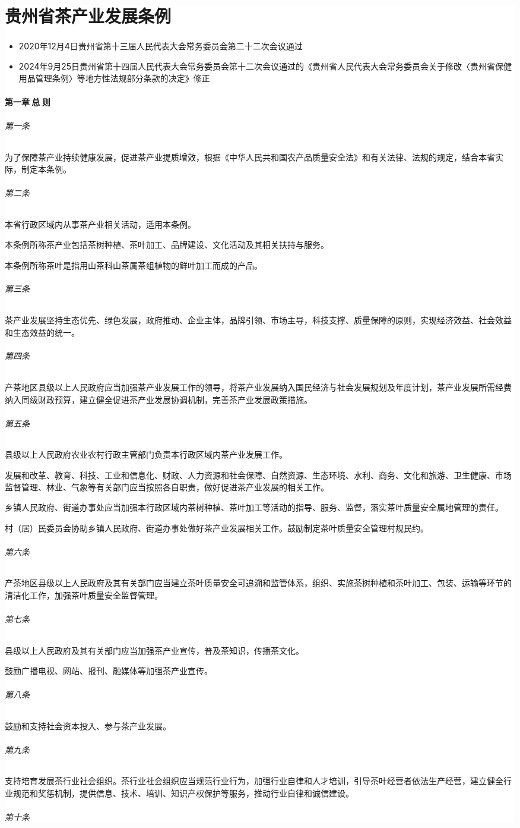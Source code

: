 # 贵州省茶产业发展条例

- 2020年12月4日贵州省第十三届人民代表大会常务委员会第二十二次会议通过

- 2024年9月25日贵州省第十四届人民代表大会常务委员会第十二次会议通过的《贵州省人民代表大会常务委员会关于修改〈贵州省保健用品管理条例〉等地方性法规部分条款的决定》修正



#### 第一章 总 则

###### 第一条

为了保障茶产业持续健康发展，促进茶产业提质增效，根据《中华人民共和国农产品质量安全法》和有关法律、法规的规定，结合本省实际，制定本条例。

###### 第二条

本省行政区域内从事茶产业相关活动，适用本条例。

本条例所称茶产业包括茶树种植、茶叶加工、品牌建设、文化活动及其相关扶持与服务。

本条例所称茶叶是指用山茶科山茶属茶组植物的鲜叶加工而成的产品。

###### 第三条

茶产业发展坚持生态优先、绿色发展，政府推动、企业主体，品牌引领、市场主导，科技支撑、质量保障的原则，实现经济效益、社会效益和生态效益的统一。

###### 第四条

产茶地区县级以上人民政府应当加强茶产业发展工作的领导，将茶产业发展纳入国民经济与社会发展规划及年度计划，茶产业发展所需经费纳入同级财政预算，建立健全促进茶产业发展协调机制，完善茶产业发展政策措施。

###### 第五条

县级以上人民政府农业农村行政主管部门负责本行政区域内茶产业发展工作。

发展和改革、教育、科技、工业和信息化、财政、人力资源和社会保障、自然资源、生态环境、水利、商务、文化和旅游、卫生健康、市场监督管理、林业、气象等有关部门应当按照各自职责，做好促进茶产业发展的相关工作。

乡镇人民政府、街道办事处应当加强本行政区域内茶树种植、茶叶加工等活动的指导、服务、监督，落实茶叶质量安全属地管理的责任。

村（居）民委员会协助乡镇人民政府、街道办事处做好茶产业发展相关工作。鼓励制定茶叶质量安全管理村规民约。

###### 第六条

产茶地区县级以上人民政府及其有关部门应当建立茶叶质量安全可追溯和监管体系，组织、实施茶树种植和茶叶加工、包装、运输等环节的清洁化工作，加强茶叶质量安全监督管理。

###### 第七条

县级以上人民政府及其有关部门应当加强茶产业宣传，普及茶知识，传播茶文化。

鼓励广播电视、网站、报刊、融媒体等加强茶产业宣传。

###### 第八条

鼓励和支持社会资本投入、参与茶产业发展。

###### 第九条

支持培育发展茶行业社会组织。茶行业社会组织应当规范行业行为，加强行业自律和人才培训，引导茶叶经营者依法生产经营，建立健全行业规范和奖惩机制，提供信息、技术、培训、知识产权保护等服务，推动行业自律和诚信建设。

###### 第十条
